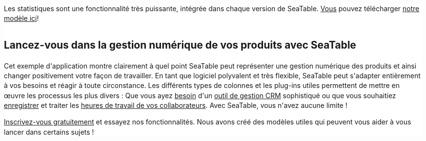Les statistiques sont une fonctionnalité très puissante, intégrée dans chaque version de SeaTable. [Vous](https://seatable.io/fr/modele/lejzgk0brbo1piwmodvlsa/) pouvez télécharger [notre modèle ici](https://seatable.io/fr/modele/lejzgk0brbo1piwmodvlsa/)!

## Lancez-vous dans la gestion numérique de vos produits avec SeaTable

Cet exemple d'application montre clairement à quel point SeaTable peut représenter une gestion numérique des produits et ainsi changer positivement votre façon de travailler. En tant que logiciel polyvalent et très flexible, SeaTable peut s'adapter entièrement à vos besoins et réagir à toute circonstance. Les différents types de colonnes et les plug-ins utiles permettent de mettre en œuvre les processus les plus divers : Que vous ayez [besoin](https://seatable.io/fr/modele/gnx7mg0dqkejp6p4e5c6-w/) d'un [outil de gestion CRM](https://seatable.io/fr/modele/gnx7mg0dqkejp6p4e5c6-w/) sophistiqué ou que vous souhaitiez [enregistrer](https://seatable.io/fr/modele/dkcp4_k3rnsb4d9sskb6qw/) et traiter les [heures de travail de vos collaborateurs](https://seatable.io/fr/modele/dkcp4_k3rnsb4d9sskb6qw/). Avec SeaTable, vous n'avez aucune limite !

[Inscrivez-vous gratuitement](https://seatable.io/fr/enregistrement/) et essayez nos fonctionnalités. Nous avons créé des modèles utiles qui peuvent vous aider à vous lancer dans certains sujets !
